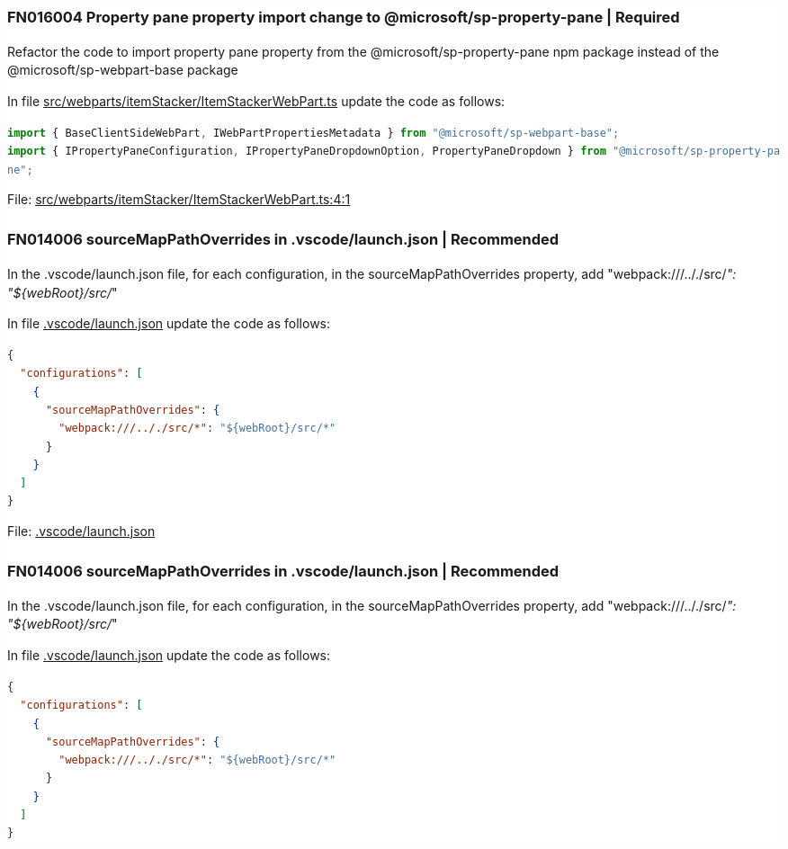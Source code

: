### FN016004 Property pane property import change to @microsoft/sp-property-pane | Required

Refactor the code to import property pane property from the @microsoft/sp-property-pane npm package instead of the @microsoft/sp-webpart-base package

In file [src/webparts/itemStacker/ItemStackerWebPart.ts](src/webparts/itemStacker/ItemStackerWebPart.ts) update the code as follows:

```ts
import { BaseClientSideWebPart, IWebPartPropertiesMetadata } from "@microsoft/sp-webpart-base";
import { IPropertyPaneConfiguration, IPropertyPaneDropdownOption, PropertyPaneDropdown } from "@microsoft/sp-property-pane";
```

File: [src/webparts/itemStacker/ItemStackerWebPart.ts:4:1](src/webparts/itemStacker/ItemStackerWebPart.ts)

### FN014006 sourceMapPathOverrides in .vscode/launch.json | Recommended

In the .vscode/launch.json file, for each configuration, in the sourceMapPathOverrides property, add "webpack:///.././src/*": "${webRoot}/src/*"

In file [.vscode/launch.json](.vscode/launch.json) update the code as follows:

```json
{
  "configurations": [
    {
      "sourceMapPathOverrides": {
        "webpack:///.././src/*": "${webRoot}/src/*"
      }
    }
  ]
}
```

File: [.vscode/launch.json](.vscode/launch.json)

### FN014006 sourceMapPathOverrides in .vscode/launch.json | Recommended

In the .vscode/launch.json file, for each configuration, in the sourceMapPathOverrides property, add "webpack:///.././src/*": "${webRoot}/src/*"

In file [.vscode/launch.json](.vscode/launch.json) update the code as follows:

```json
{
  "configurations": [
    {
      "sourceMapPathOverrides": {
        "webpack:///.././src/*": "${webRoot}/src/*"
      }
    }
  ]
}
```
